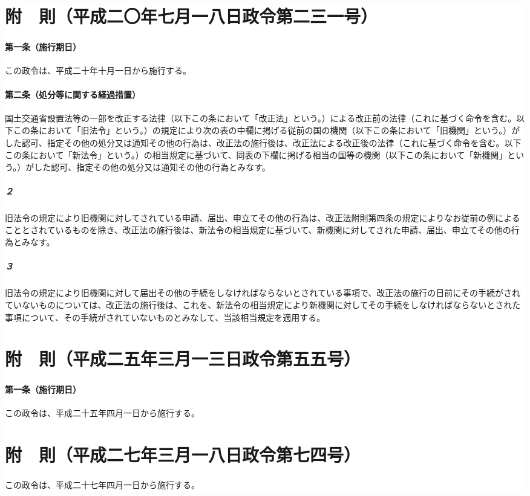 # 附　則（平成二〇年七月一八日政令第二三一号）
#### 第一条（施行期日）
この政令は、平成二十年十月一日から施行する。
#### 第二条（処分等に関する経過措置）
国土交通省設置法等の一部を改正する法律（以下この条において「改正法」という。）による改正前の法律（これに基づく命令を含む。以下この条において「旧法令」という。）の規定により次の表の中欄に掲げる従前の国の機関（以下この条において「旧機関」という。）がした認可、指定その他の処分又は通知その他の行為は、改正法の施行後は、改正法による改正後の法律（これに基づく命令を含む。以下この条において「新法令」という。）の相当規定に基づいて、同表の下欄に掲げる相当の国等の機関（以下この条において「新機関」という。）がした認可、指定その他の処分又は通知その他の行為とみなす。
##### ２
旧法令の規定により旧機関に対してされている申請、届出、申立てその他の行為は、改正法附則第四条の規定によりなお従前の例によることとされているものを除き、改正法の施行後は、新法令の相当規定に基づいて、新機関に対してされた申請、届出、申立てその他の行為とみなす。
##### ３
旧法令の規定により旧機関に対して届出その他の手続をしなければならないとされている事項で、改正法の施行の日前にその手続がされていないものについては、改正法の施行後は、これを、新法令の相当規定により新機関に対してその手続をしなければならないとされた事項について、その手続がされていないものとみなして、当該相当規定を適用する。
# 附　則（平成二五年三月一三日政令第五五号）
#### 第一条（施行期日）
この政令は、平成二十五年四月一日から施行する。
# 附　則（平成二七年三月一八日政令第七四号）
この政令は、平成二十七年四月一日から施行する。
